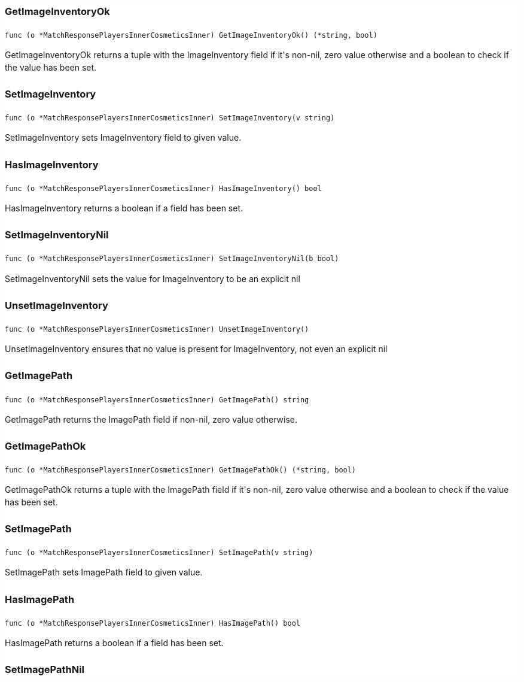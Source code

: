 ### GetImageInventoryOk

`func (o *MatchResponsePlayersInnerCosmeticsInner) GetImageInventoryOk() (*string, bool)`

GetImageInventoryOk returns a tuple with the ImageInventory field if it's non-nil, zero value otherwise
and a boolean to check if the value has been set.

### SetImageInventory

`func (o *MatchResponsePlayersInnerCosmeticsInner) SetImageInventory(v string)`

SetImageInventory sets ImageInventory field to given value.

### HasImageInventory

`func (o *MatchResponsePlayersInnerCosmeticsInner) HasImageInventory() bool`

HasImageInventory returns a boolean if a field has been set.

### SetImageInventoryNil

`func (o *MatchResponsePlayersInnerCosmeticsInner) SetImageInventoryNil(b bool)`

 SetImageInventoryNil sets the value for ImageInventory to be an explicit nil

### UnsetImageInventory
`func (o *MatchResponsePlayersInnerCosmeticsInner) UnsetImageInventory()`

UnsetImageInventory ensures that no value is present for ImageInventory, not even an explicit nil
### GetImagePath

`func (o *MatchResponsePlayersInnerCosmeticsInner) GetImagePath() string`

GetImagePath returns the ImagePath field if non-nil, zero value otherwise.

### GetImagePathOk

`func (o *MatchResponsePlayersInnerCosmeticsInner) GetImagePathOk() (*string, bool)`

GetImagePathOk returns a tuple with the ImagePath field if it's non-nil, zero value otherwise
and a boolean to check if the value has been set.

### SetImagePath

`func (o *MatchResponsePlayersInnerCosmeticsInner) SetImagePath(v string)`

SetImagePath sets ImagePath field to given value.

### HasImagePath

`func (o *MatchResponsePlayersInnerCosmeticsInner) HasImagePath() bool`

HasImagePath returns a boolean if a field has been set.

### SetImagePathNil
